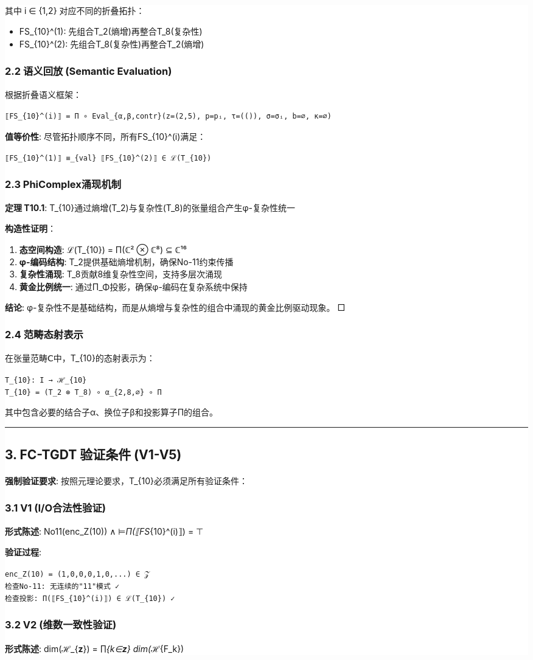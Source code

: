 其中 i ∈ {1,2} 对应不同的折叠拓扑：
- FS_{10}^(1): 先组合T_2(熵增)再整合T_8(复杂性)
- FS_{10}^(2): 先组合T_8(复杂性)再整合T_2(熵增)

### 2.2 语义回放 (Semantic Evaluation)
根据折叠语义框架：

```
⟦FS_{10}^(i)⟧ = Π ∘ Eval_{α,β,contr}(z=(2,5), p=pᵢ, τ=(()), σ=σᵢ, b=∅, κ=∅)
```

**值等价性**: 尽管拓扑顺序不同，所有FS_{10}^(i)满足：
```
⟦FS_{10}^(1)⟧ ≡_{val} ⟦FS_{10}^(2)⟧ ∈ ℒ(T_{10})
```

### 2.3 PhiComplex涌现机制
**定理 T10.1**: T_{10}通过熵增(T_2)与复杂性(T_8)的张量组合产生φ-复杂性统一

**构造性证明**：
1. **态空间构造**: ℒ(T_{10}) = Π(ℂ² ⊗ ℂ⁸) ⊆ ℂ¹⁶
2. **φ-编码结构**: T_2提供基础熵增机制，确保No-11约束传播
3. **复杂性涌现**: T_8贡献8维复杂性空间，支持多层次涌现
4. **黄金比例统一**: 通过Π_Φ投影，确保φ-编码在复杂系统中保持

**结论**: φ-复杂性不是基础结构，而是从熵增与复杂性的组合中涌现的黄金比例驱动现象。 □

### 2.4 范畴态射表示
在张量范畴𝖢中，T_{10}的态射表示为：

```
T_{10}: I → ℋ_{10}
T_{10} = (T_2 ⊗ T_8) ∘ α_{2,8,∅} ∘ Π
```

其中包含必要的结合子α、换位子β和投影算子Π的组合。

---

## 3. FC-TGDT 验证条件 (V1-V5)

**强制验证要求**: 按照元理论要求，T_{10}必须满足所有验证条件：

### 3.1 V1 (I/O合法性验证)
**形式陈述**: No11(enc_Z(10)) ∧ ⊨_Π(⟦FS_{10}^(i)⟧) = ⊤

**验证过程**:
```
enc_Z(10) = (1,0,0,0,1,0,...) ∈ 𝒵
检查No-11: 无连续的"11"模式 ✓
检查投影: Π(⟦FS_{10}^(i)⟧) ∈ ℒ(T_{10}) ✓
```

### 3.2 V2 (维数一致性验证)  
**形式陈述**: dim(ℋ_{**z**}) = ∏_{k∈**z**} dim(ℋ_{F_k})
